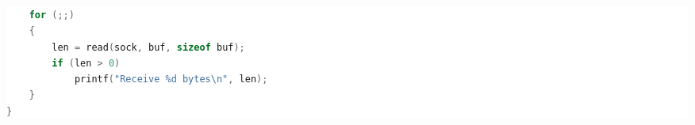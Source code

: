 ```cpp
	for (;;)
	{
		len = read(sock, buf, sizeof buf);
		if (len > 0)
			printf("Receive %d bytes\n", len);
	}
}
```
